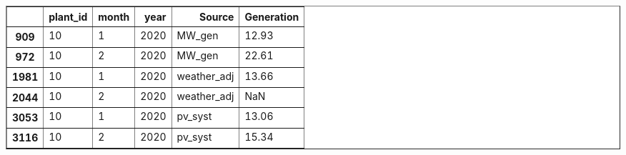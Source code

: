 <table border="1" class="dataframe">
  <thead>
    <tr style="text-align: right;">
      <th></th>
      <th>plant_id</th>
      <th>month</th>
      <th>year</th>
      <th>Source</th>
      <th>Generation</th>
    </tr>
  </thead>
  <tbody>
    <tr>
      <th>909</th>
      <td>10</td>
      <td>1</td>
      <td>2020</td>
      <td>MW_gen</td>
      <td>12.93</td>
    </tr>
    <tr>
      <th>972</th>
      <td>10</td>
      <td>2</td>
      <td>2020</td>
      <td>MW_gen</td>
      <td>22.61</td>
    </tr>
    <tr>
      <th>1981</th>
      <td>10</td>
      <td>1</td>
      <td>2020</td>
      <td>weather_adj</td>
      <td>13.66</td>
    </tr>
    <tr>
      <th>2044</th>
      <td>10</td>
      <td>2</td>
      <td>2020</td>
      <td>weather_adj</td>
      <td>NaN</td>
    </tr>
    <tr>
      <th>3053</th>
      <td>10</td>
      <td>1</td>
      <td>2020</td>
      <td>pv_syst</td>
      <td>13.06</td>
    </tr>
    <tr>
      <th>3116</th>
      <td>10</td>
      <td>2</td>
      <td>2020</td>
      <td>pv_syst</td>
      <td>15.34</td>
    </tr>
  </tbody>
</table>
        